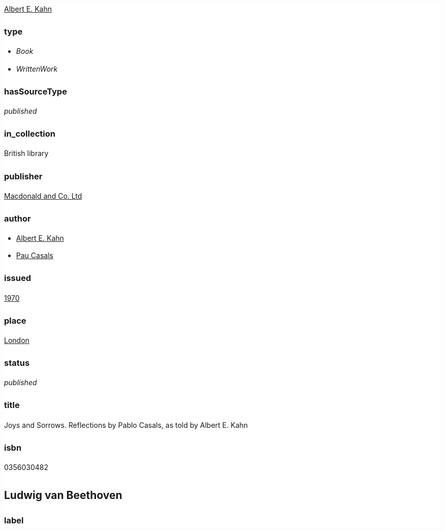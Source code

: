 
[Albert E. Kahn](#Albert-E.-Kahn)

### type

 - *Book*

 - *WrittenWork*

### hasSourceType


*published*

### in_collection


British library

### publisher


[Macdonald and Co. Ltd](#Macdonald-and-Co.-Ltd)

### author

 - [Albert E. Kahn](#Albert-E.-Kahn)

 - [Pau Casals](#Pau-Casals)

### issued


[1970](#1970)

### place


[London](#London)

### status


*published*

### title


Joys and Sorrows. Reflections by Pablo Casals, as told by Albert E. Kahn

### isbn


0356030482

## Ludwig van Beethoven

### label
